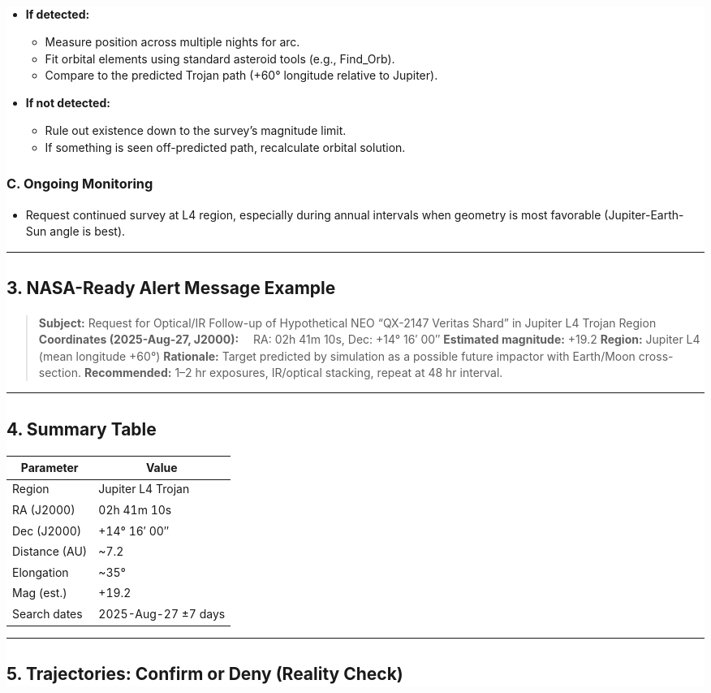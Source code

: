 * **If detected:**

  * Measure position across multiple nights for arc.
  * Fit orbital elements using standard asteroid tools (e.g., Find\_Orb).
  * Compare to the predicted Trojan path (+60° longitude relative to Jupiter).
* **If not detected:**

  * Rule out existence down to the survey’s magnitude limit.
  * If something is seen off-predicted path, recalculate orbital solution.

### **C. Ongoing Monitoring**

* Request continued survey at L4 region, especially during annual intervals when geometry is most favorable (Jupiter-Earth-Sun angle is best).

---

## 3. **NASA-Ready Alert Message Example**

> **Subject:** Request for Optical/IR Follow-up of Hypothetical NEO “QX-2147 Veritas Shard” in Jupiter L4 Trojan Region
> **Coordinates (2025-Aug-27, J2000):**
>  RA: 02h 41m 10s, Dec: +14° 16′ 00″
> **Estimated magnitude:** +19.2
> **Region:** Jupiter L4 (mean longitude +60°)
> **Rationale:** Target predicted by simulation as a possible future impactor with Earth/Moon cross-section.
> **Recommended:** 1–2 hr exposures, IR/optical stacking, repeat at 48 hr interval.

---

## 4. **Summary Table**

| Parameter     | Value               |
| ------------- | ------------------- |
| Region        | Jupiter L4 Trojan   |
| RA (J2000)    | 02h 41m 10s         |
| Dec (J2000)   | +14° 16′ 00″        |
| Distance (AU) | \~7.2               |
| Elongation    | \~35°               |
| Mag (est.)    | +19.2               |
| Search dates  | 2025-Aug-27 ±7 days |

---

## 5. **Trajectories: Confirm or Deny (Reality Check)**
